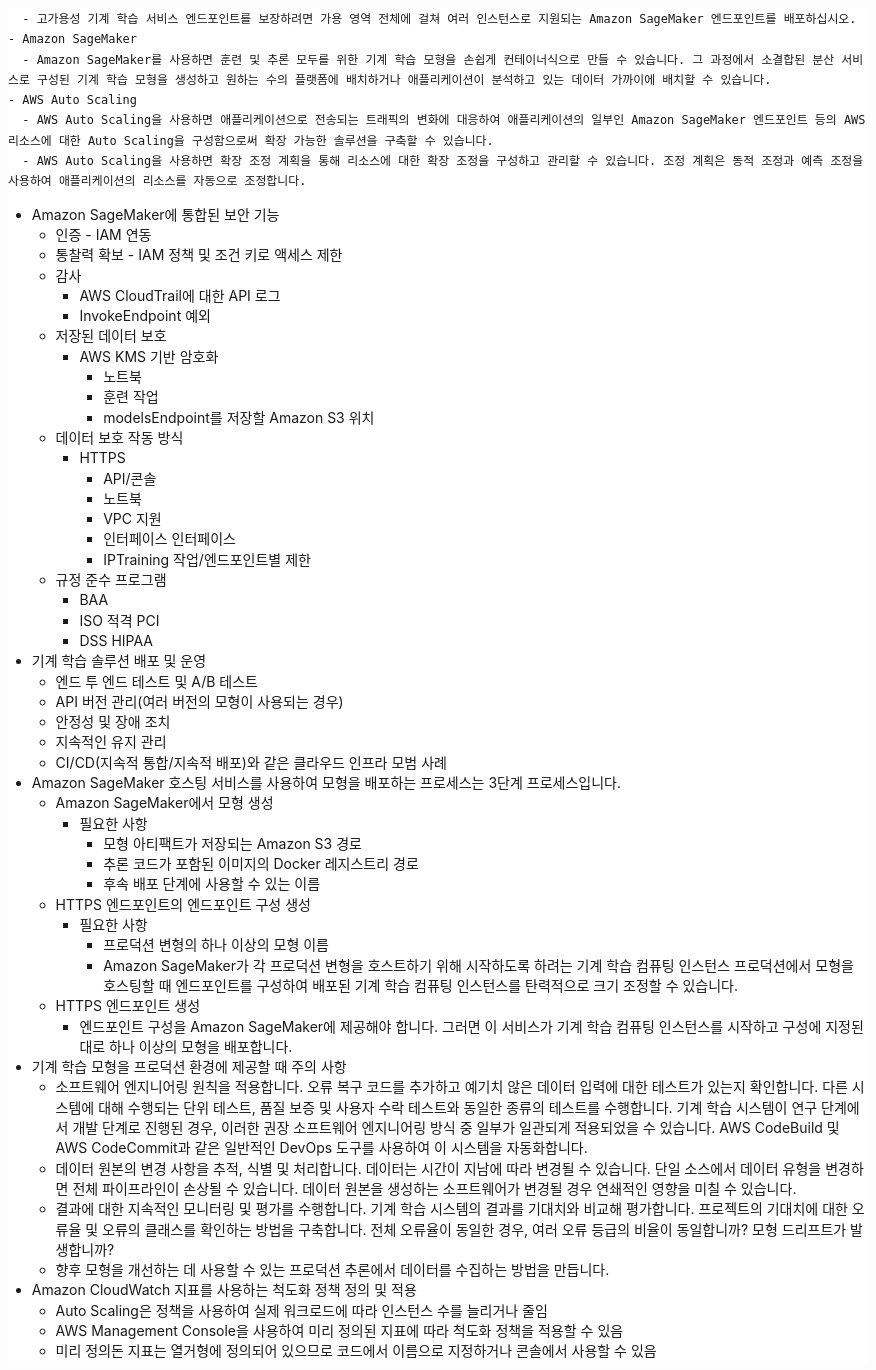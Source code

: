       - 고가용성 기계 학습 서비스 엔드포인트를 보장하려면 가용 영역 전체에 걸쳐 여러 인스턴스로 지원되는 Amazon SageMaker 엔드포인트를 배포하십시오.
    - Amazon SageMaker
      - Amazon SageMaker를 사용하면 훈련 및 추론 모두를 위한 기계 학습 모형을 손쉽게 컨테이너식으로 만들 수 있습니다. 그 과정에서 소결합된 분산 서비스로 구성된 기계 학습 모형을 생성하고 원하는 수의 플랫폼에 배치하거나 애플리케이션이 분석하고 있는 데이터 가까이에 배치할 수 있습니다.
    - AWS Auto Scaling
      - AWS Auto Scaling을 사용하면 애플리케이션으로 전송되는 트래픽의 변화에 대응하여 애플리케이션의 일부인 Amazon SageMaker 엔드포인트 등의 AWS 리소스에 대한 Auto Scaling을 구성함으로써 확장 가능한 솔루션을 구축할 수 있습니다.
      - AWS Auto Scaling을 사용하면 확장 조정 계획을 통해 리소스에 대한 확장 조정을 구성하고 관리할 수 있습니다. 조정 계획은 동적 조정과 예측 조정을 사용하여 애플리케이션의 리소스를 자동으로 조정합니다.
  - Amazon SageMaker에 통합된 보안 기능
    - 인증 - IAM 연동
    - 통찰력 확보 - IAM 정책 및 조건 키로 액세스 제한
    - 감사
      - AWS CloudTrail에 대한 API 로그
      - InvokeEndpoint 예외
    - 저장된 데이터 보호
      - AWS KMS 기반 암호화
        - 노트북
        - 훈련 작업
        - modelsEndpoint를 저장할 Amazon S3 위치
    - 데이터 보호 작동 방식
      - HTTPS
        - API/콘솔
        - 노트북
        - VPC 지원
        - 인터페이스 인터페이스
        - IPTraining 작업/엔드포인트별 제한
    - 규정 준수 프로그램
      - BAA
      - ISO 적격 PCI
      - DSS HIPAA
  - 기계 학습 솔루션 배포 및 운영
    - 엔드 투 엔드 테스트 및 A/B 테스트
    - API 버전 관리(여러 버전의 모형이 사용되는 경우)
    - 안정성 및 장애 조치
    - 지속적인 유지 관리
    - CI/CD(지속적 통합/지속적 배포)와 같은 클라우드 인프라 모범 사례
  - Amazon SageMaker 호스팅 서비스를 사용하여 모형을 배포하는 프로세스는 3단계 프로세스입니다.
    - Amazon SageMaker에서 모형 생성
      - 필요한 사항
        - 모형 아티팩트가 저장되는 Amazon S3 경로
        - 추론 코드가 포함된 이미지의 Docker 레지스트리 경로
        - 후속 배포 단계에 사용할 수 있는 이름
    - HTTPS 엔드포인트의 엔드포인트 구성 생성
      - 필요한 사항
        - 프로덕션 변형의 하나 이상의 모형 이름
        - Amazon SageMaker가 각 프로덕션 변형을 호스트하기 위해 시작하도록 하려는 기계 학습 컴퓨팅 인스턴스 프로덕션에서 모형을 호스팅할 때 엔드포인트를 구성하여 배포된 기계 학습 컴퓨팅 인스턴스를 탄력적으로 크기 조정할 수 있습니다.
    - HTTPS 엔드포인트 생성
      - 엔드포인트 구성을 Amazon SageMaker에 제공해야 합니다. 그러면 이 서비스가 기계 학습 컴퓨팅 인스턴스를 시작하고 구성에 지정된 대로 하나 이상의 모형을 배포합니다.
  - 기계 학습 모형을 프로덕션 환경에 제공할 때 주의 사항
    - 소프트웨어 엔지니어링 원칙을 적용합니다. 오류 복구 코드를 추가하고 예기치 않은 데이터 입력에 대한 테스트가 있는지 확인합니다. 다른 시스템에 대해 수행되는 단위 테스트, 품질 보증 및 사용자 수락 테스트와 동일한 종류의 테스트를 수행합니다. 기계 학습 시스템이 연구 단계에서 개발 단계로 진행된 경우, 이러한 권장 소프트웨어 엔지니어링 방식 중 일부가 일관되게 적용되었을 수 있습니다. AWS CodeBuild 및 AWS CodeCommit과 같은 일반적인 DevOps 도구를 사용하여 이 시스템을 자동화합니다.
    - 데이터 원본의 변경 사항을 추적, 식별 및 처리합니다. 데이터는 시간이 지남에 따라 변경될 수 있습니다. 단일 소스에서 데이터 유형을 변경하면 전체 파이프라인이 손상될 수 있습니다. 데이터 원본을 생성하는 소프트웨어가 변경될 경우 연쇄적인 영향을 미칠 수 있습니다.
    - 결과에 대한 지속적인 모니터링 및 평가를 수행합니다. 기계 학습 시스템의 결과를 기대치와 비교해 평가합니다. 프로젝트의 기대치에 대한 오류율 및 오류의 클래스를 확인하는 방법을 구축합니다. 전체 오류율이 동일한 경우, 여러 오류 등급의 비율이 동일합니까? 모형 드리프트가 발생합니까?
    - 향후 모형을 개선하는 데 사용할 수 있는 프로덕션 추론에서 데이터를 수집하는 방법을 만듭니다.
  - Amazon CloudWatch 지표를 사용하는 척도화 정책 정의 및 적용
    - Auto Scaling은 정책을 사용하여 실제 워크로드에 따라 인스턴스 수를 늘리거나 줄임
    - AWS Management Console을 사용하여 미리 정의된 지표에 따라 척도화 정책을 적용할 수 있음
    - 미리 정의돈 지표는 열거형에 정의되어 있으므로 코드에서 이름으로 지정하거나 콘솔에서 사용할 수 있음